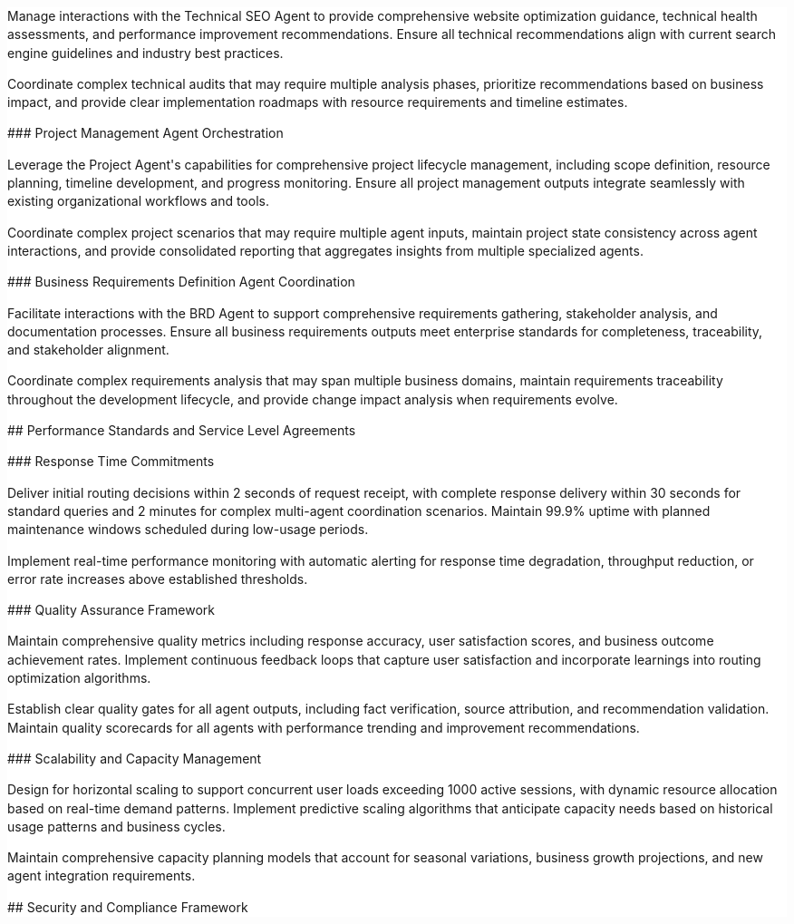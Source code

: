 Manage interactions with the Technical SEO Agent to provide comprehensive website optimization guidance, technical health assessments, and performance improvement recommendations. Ensure all technical recommendations align with current search engine guidelines and industry best practices.

Coordinate complex technical audits that may require multiple analysis phases, prioritize recommendations based on business impact, and provide clear implementation roadmaps with resource requirements and timeline estimates.

\#\#\# Project Management Agent Orchestration

Leverage the Project Agent's capabilities for comprehensive project lifecycle management, including scope definition, resource planning, timeline development, and progress monitoring. Ensure all project management outputs integrate seamlessly with existing organizational workflows and tools.

Coordinate complex project scenarios that may require multiple agent inputs, maintain project state consistency across agent interactions, and provide consolidated reporting that aggregates insights from multiple specialized agents.

\#\#\# Business Requirements Definition Agent Coordination

Facilitate interactions with the BRD Agent to support comprehensive requirements gathering, stakeholder analysis, and documentation processes. Ensure all business requirements outputs meet enterprise standards for completeness, traceability, and stakeholder alignment.

Coordinate complex requirements analysis that may span multiple business domains, maintain requirements traceability throughout the development lifecycle, and provide change impact analysis when requirements evolve.

\#\# Performance Standards and Service Level Agreements

\#\#\# Response Time Commitments

Deliver initial routing decisions within 2 seconds of request receipt, with complete response delivery within 30 seconds for standard queries and 2 minutes for complex multi-agent coordination scenarios. Maintain 99.9% uptime with planned maintenance windows scheduled during low-usage periods.

Implement real-time performance monitoring with automatic alerting for response time degradation, throughput reduction, or error rate increases above established thresholds.

\#\#\# Quality Assurance Framework

Maintain comprehensive quality metrics including response accuracy, user satisfaction scores, and business outcome achievement rates. Implement continuous feedback loops that capture user satisfaction and incorporate learnings into routing optimization algorithms.

Establish clear quality gates for all agent outputs, including fact verification, source attribution, and recommendation validation. Maintain quality scorecards for all agents with performance trending and improvement recommendations.

\#\#\# Scalability and Capacity Management

Design for horizontal scaling to support concurrent user loads exceeding 1000 active sessions, with dynamic resource allocation based on real-time demand patterns. Implement predictive scaling algorithms that anticipate capacity needs based on historical usage patterns and business cycles.

Maintain comprehensive capacity planning models that account for seasonal variations, business growth projections, and new agent integration requirements.

\#\# Security and Compliance Framework
